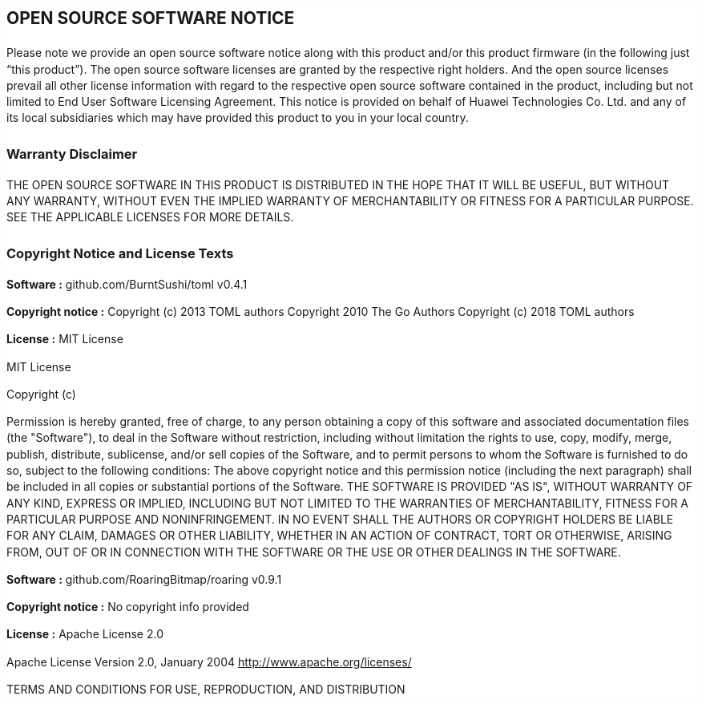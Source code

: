 ## OPEN SOURCE SOFTWARE NOTICE
Please note we provide an open source software notice along with this product and/or this product firmware (in the following just “this product”). The open source software licenses are granted by the respective right holders. And the open source licenses prevail all other license information with regard to the respective open source software contained in the product, including but not limited to End User Software Licensing Agreement. This notice is provided on behalf of Huawei Technologies Co. Ltd. and any of its local subsidiaries which may have provided this product to you in your local country.

### Warranty Disclaimer
THE OPEN SOURCE SOFTWARE IN THIS PRODUCT IS DISTRIBUTED IN THE HOPE THAT IT WILL BE USEFUL, BUT WITHOUT ANY WARRANTY, WITHOUT EVEN THE IMPLIED WARRANTY OF MERCHANTABILITY OR FITNESS FOR A PARTICULAR PURPOSE. SEE THE APPLICABLE LICENSES FOR MORE DETAILS.

### Copyright Notice and License Texts

**Software :** github.com/BurntSushi/toml v0.4.1

**Copyright notice :** Copyright (c) 2013 TOML authors
Copyright 2010 The Go Authors
Copyright (c) 2018 TOML authors

**License :** MIT License



  MIT License


  Copyright (c) <year> <copyright holders>

 Permission is hereby granted, free of charge, to any person obtaining a copy of this software and associated documentation files (the "Software"), to deal in the Software without restriction, including without limitation the rights to use, copy, modify, merge, publish, distribute, sublicense, and/or sell copies of the Software, and to permit persons to whom the Software is furnished to do so, subject to the following conditions:
 The above copyright notice and this permission notice (including the next paragraph) shall be included in all copies or substantial portions of the Software.
 THE SOFTWARE IS PROVIDED "AS IS", WITHOUT WARRANTY OF ANY KIND, EXPRESS OR IMPLIED, INCLUDING BUT NOT LIMITED TO THE WARRANTIES OF MERCHANTABILITY, FITNESS FOR A PARTICULAR PURPOSE AND NONINFRINGEMENT. IN NO EVENT SHALL THE AUTHORS OR COPYRIGHT HOLDERS BE LIABLE FOR ANY CLAIM, DAMAGES OR OTHER LIABILITY, WHETHER IN AN ACTION OF CONTRACT, TORT OR OTHERWISE, ARISING FROM, OUT OF OR IN CONNECTION WITH THE SOFTWARE OR THE USE OR OTHER DEALINGS IN THE SOFTWARE.



**Software :** github.com/RoaringBitmap/roaring v0.9.1

**Copyright notice :** No copyright info provided

**License :** Apache License 2.0



  Apache License  Version 2.0, January 2004  http://www.apache.org/licenses/


  TERMS AND CONDITIONS FOR USE, REPRODUCTION, AND DISTRIBUTION
